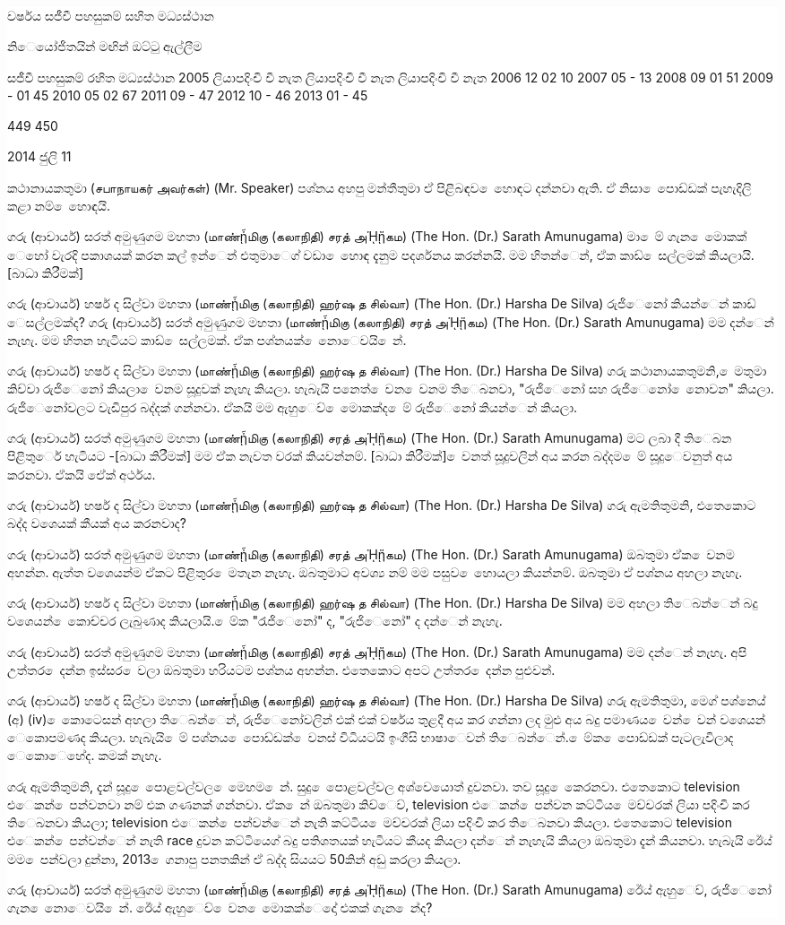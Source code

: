 වර්ෂය සජීවී පහසුකම් සහිත මධ්‍යස්ථාන

නිෙයෝජිතයින් මඟින් ඔට්ටු ඇල්ලීම

සජීවී පහසුකම් රහිත මධ්‍යස්ථාන 2005 ලියාපදිංචි වී නැත ලියාපදිංචි වී නැත ලියාපදිංචි වී නැත 2006 12 02 10 2007 05 - 13 2008 09 01 51 2009 - 01 45 2010 05 02 67 2011 09 - 47 2012 10 - 46 2013 01 - 45

449 450

2014 ජුලි 11

කථානායකතුමා (சபாநாயகர் அவர்கள்) (Mr. Speaker) පශ්නය අහපු මන්තීතුමා ඒ පිළිබඳව ෙහොඳට දන්නවා ඇති. ඒ නිසා ෙපොඩ්ඩක් පැහැදිලි කළා නම් ෙහොඳයි.

ගරු (ආචාර්ය) සරත් අමුණුගම මහතා (மாண்ᾗமிகு (கலாநிதி) சரத் அᾙᾔகம) (The Hon. (Dr.) Sarath Amunugama) මා ෙම් ගැන ෙමොකක් ෙහෝ වැරදි පකාශයක් කරන කල් ඉන්ෙන් එතුමාෙග් වඩා ෙහොඳ දැනුම පදර්ශනය කරන්නයි. මම හිතන්ෙන්, ඒක කාඩ් ෙසල්ලමක් කියලායි. [බාධා කිරීමක්]

ගරු (ආචාර්ය) හර්ෂ ද සිල්වා මහතා (மாண்ᾗமிகு (கலாநிதி) ஹர்ஷ த சில்வா) (The Hon. (Dr.) Harsha De Silva) රුජිෙනෝ කියන්ෙන් කාඩ් ෙසල්ලමක්ද? ගරු (ආචාර්ය) සරත් අමුණුගම මහතා (மாண்ᾗமிகு (கலாநிதி) சரத் அᾙᾔகம) (The Hon. (Dr.) Sarath Amunugama) මම දන්ෙන් නැහැ. මම හිතන හැටියට කාඩ් ෙසල්ලමක්. ඒක පශ්නයක් ෙනොෙවයි ෙන්.

ගරු (ආචාර්ය) හර්ෂ ද සිල්වා මහතා (மாண்ᾗமிகு (கலாநிதி) ஹர்ஷ த சில்வா) (The Hon. (Dr.) Harsha De Silva) ගරු කථානායකතුමනි, ෙමතුමා කිව්වා රුජිෙනෝ කියලා ෙවනම සූදුවක් නැහැ කියලා. හැබැයි පනෙත් ෙවන ෙවනම තිෙබනවා, "රුජිෙනෝ සහ රුජිෙනෝ ෙනොවන" කියලා. රුජිෙනෝවලට වැඩිපුර බද්දක් ගන්නවා. ඒකයි මම ඇහුෙව් ෙමොකක්ද ෙම් රුජිෙනෝ කියන්ෙන් කියලා.

ගරු (ආචාර්ය) සරත් අමුණුගම මහතා (மாண்ᾗமிகு (கலாநிதி) சரத் அᾙᾔகம) (The Hon. (Dr.) Sarath Amunugama) මට ලබා දී තිෙබන පිළිතුෙර් හැටියට -[බාධා කිරීමක්] මම ඒක නැවත වරක් කියවන්නම්. [බාධා කිරීමක්] ෙවනත් සූදුවලින් අය කරන බද්දම ෙම් සූදුෙවනුත් අය කරනවා. ඒකයි ඒෙක් අර්ථය.

ගරු (ආචාර්ය) හර්ෂ ද සිල්වා මහතා (மாண்ᾗமிகு (கலாநிதி) ஹர்ஷ த சில்வா) (The Hon. (Dr.) Harsha De Silva) ගරු ඇමතිතුමනි, එතෙකොට බද්ද වශෙයක් කීයක් අය කරනවාද?

ගරු (ආචාර්ය) සරත් අමුණුගම මහතා (மாண்ᾗமிகு (கலாநிதி) சரத் அᾙᾔகம) (The Hon. (Dr.) Sarath Amunugama) ඔබතුමා ඒක ෙවනම අහන්න. ඇත්ත වශෙයන්ම ඒකට පිළිතුර ෙමතැන නැහැ. ඔබතුමාට අවශ්‍ය නම් මම පසුව ෙහොයලා කියන්නම්. ඔබතුමා ඒ පශ්නය අහලා නැහැ.

ගරු (ආචාර්ය) හර්ෂ ද සිල්වා මහතා (மாண்ᾗமிகு (கலாநிதி) ஹர்ஷ த சில்வா) (The Hon. (Dr.) Harsha De Silva) මම අහලා තිෙබන්ෙන් බදු වශෙයන් ෙකොච්චර ලැබුණාද කියලායි. ෙම්ක "රැජිෙනෝ" ද, "රුජිෙනෝ" ද දන්ෙන් නැහැ.

ගරු (ආචාර්ය) සරත් අමුණුගම මහතා (மாண்ᾗமிகு (கலாநிதி) சரத் அᾙᾔகம) (The Hon. (Dr.) Sarath Amunugama) මම දන්ෙන් නැහැ. අපි උත්තර ෙදන්න ඉස්සර ෙවලා ඔබතුමා හරියටම පශ්නය අහන්න. එතෙකොට අපට උත්තර ෙදන්න පුළුවන්.

ගරු (ආචාර්ය) හර්ෂ ද සිල්වා මහතා (மாண்ᾗமிகு (கலாநிதி) ஹர்ஷ த சில்வா) (The Hon. (Dr.) Harsha De Silva) ගරු ඇමතිතුමා, මෙග් පශ්නෙය් (අ) (iv) ෙකොටෙසන් අහලා තිෙබන්ෙන්, රුජිෙනෝවලින් එක් එක් වර්ෂය තුළදී අය කර ගන්නා ලද මුළු අය බදු පමාණය ෙවන් ෙවන් වශෙයන් ෙකොපමණද කියලා. හැබැයි ෙම් පශ්නය ෙපොඩ්ඩක් ෙවනස් විධියටයි ඉංගීසි භාෂාෙවන් තිෙබන්ෙන්. ෙම්ක ෙපොඩ්ඩක් පැටලැවිලාද ෙකොෙහේද. කමක් නැහැ.

ගරු ඇමතිතුමනි, දැන් සූදු ෙපොළවල්වල ෙමෙහම ෙන්. සුදු ෙපොළවල්වල අශ්වෙයොත් දුවනවා. තව සූදු ෙකෙරනවා. එතෙකොට television එෙකන් ෙපන්වනවා නම් එක ගණනක් ගන්නවා. ඒක ෙන් ඔබතුමා කිව්ෙව්, television එෙකන් ෙපන්වන කට්ටිය ෙමච්චරක් ලියා පදිංචි කර තිෙබනවා කියලා; television එෙකන් ෙපන්වන්ෙන් නැති කට්ටිය ෙමච්චරක් ලියා පදිංචි කර තිෙබනවා කියලා. එතෙකොට television එෙකන් ෙපන්වන්ෙන් නැති race දුවන කට්ටියෙග් බදු පතිශතයක් හැටියට කීයද කියලා දන්ෙන් නැහැයි කියලා ඔබතුමා දැන් කියනවා. හැබැයි ඊෙය් මම ෙපන්වලා දුන්නා, 2013 ෙගනාපු පනතකින් ඒ බද්ද සියයට 50කින් අඩු කරලා කියලා.

ගරු (ආචාර්ය) සරත් අමුණුගම මහතා (மாண்ᾗமிகு (கலாநிதி) சரத் அᾙᾔகம) (The Hon. (Dr.) Sarath Amunugama) ඊෙය් ඇහුෙව්, රුජිෙනෝ ගැන ෙනොෙවයි ෙන්. ඊෙය් ඇහුෙව් ෙවන ෙමොකක්ෙදෝ එකක් ගැන ෙන්ද?
